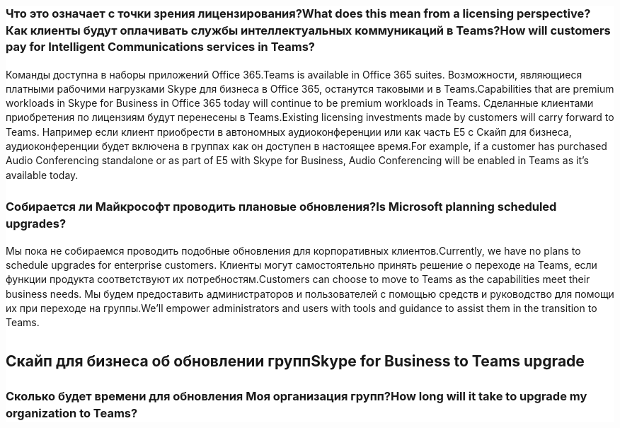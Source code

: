 ### <a name="what-does-this-mean-from-a-licensing-perspective-how-will-customers-pay-for-intelligent-communications-services-in-teams"></a><span data-ttu-id="1cdde-150">Что это означает с точки зрения лицензирования?</span><span class="sxs-lookup"><span data-stu-id="1cdde-150">What does this mean from a licensing perspective?</span></span> <span data-ttu-id="1cdde-151">Как клиенты будут оплачивать службы интеллектуальных коммуникаций в Teams?</span><span class="sxs-lookup"><span data-stu-id="1cdde-151">How will customers pay for Intelligent Communications services in Teams?</span></span>

<span data-ttu-id="1cdde-152">Команды доступна в наборы приложений Office 365.</span><span class="sxs-lookup"><span data-stu-id="1cdde-152">Teams is available in Office 365 suites.</span></span> <span data-ttu-id="1cdde-153">Возможности, являющиеся платными рабочими нагрузками Skype для бизнеса в Office 365, останутся таковыми и в Teams.</span><span class="sxs-lookup"><span data-stu-id="1cdde-153">Capabilities that are premium workloads in Skype for Business in Office 365 today will continue to be premium workloads in Teams.</span></span> <span data-ttu-id="1cdde-154">Сделанные клиентами приобретения по лицензиям будут перенесены в Teams.</span><span class="sxs-lookup"><span data-stu-id="1cdde-154">Existing licensing investments made by customers will carry forward to Teams.</span></span> <span data-ttu-id="1cdde-155">Например если клиент приобрести в автономных аудиоконференции или как часть E5 с Скайп для бизнеса, аудиоконференции будет включена в группах как он доступен в настоящее время.</span><span class="sxs-lookup"><span data-stu-id="1cdde-155">For example, if a customer has purchased Audio Conferencing standalone or as part of E5 with Skype for Business, Audio Conferencing will be enabled in Teams as it’s available today.</span></span>

### <a name="is-microsoft-planning-scheduled-upgrades"></a><span data-ttu-id="1cdde-156">Собирается ли Майкрософт проводить плановые обновления?</span><span class="sxs-lookup"><span data-stu-id="1cdde-156">Is Microsoft planning scheduled upgrades?</span></span>

<span data-ttu-id="1cdde-157">Мы пока не собираемся проводить подобные обновления для корпоративных клиентов.</span><span class="sxs-lookup"><span data-stu-id="1cdde-157">Currently, we have no plans to schedule upgrades for enterprise customers.</span></span> <span data-ttu-id="1cdde-158">Клиенты могут самостоятельно принять решение о переходе на Teams, если функции продукта соответствуют их потребностям.</span><span class="sxs-lookup"><span data-stu-id="1cdde-158">Customers can choose to move to Teams as the capabilities meet their business needs.</span></span> <span data-ttu-id="1cdde-159">Мы будем предоставить администраторов и пользователей с помощью средств и руководство для помощи их при переходе на группы.</span><span class="sxs-lookup"><span data-stu-id="1cdde-159">We’ll empower administrators and users with tools and guidance to assist them in the transition to Teams.</span></span>

## <a name="skype-for-business-to-teams-upgrade"></a><span data-ttu-id="1cdde-160">Скайп для бизнеса об обновлении групп</span><span class="sxs-lookup"><span data-stu-id="1cdde-160">Skype for Business to Teams upgrade</span></span>

### <a name="how-long-will-it-take-to-upgrade-my-organization-to-teams"></a><span data-ttu-id="1cdde-161">Сколько будет времени для обновления Моя организация групп?</span><span class="sxs-lookup"><span data-stu-id="1cdde-161">How long will it take to upgrade my organization to Teams?</span></span>
